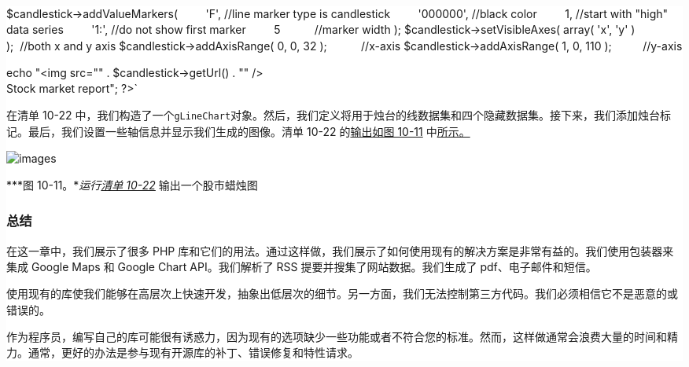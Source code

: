 $candlestick->addValueMarkers(
        'F', //line marker type is candlestick
        '000000', //black color
        1, //start with "high" data series
        '1:', //do not show first marker
        5           //marker width
);
$candlestick->setVisibleAxes( array( 'x', 'y' ) );  //both x and y axis
$candlestick->addAxisRange( 0, 0, 32 );           //x-axis
$candlestick->addAxisRange( 1, 0, 110 );          //y-axis

echo "<img src=\"" . $candlestick->getUrl() . "\" /><br/>Stock market report";
?>`

在清单 10-22 中，我们构造了一个`gLineChart`对象。然后，我们定义将用于烛台的线数据集和四个隐藏数据集。接下来，我们添加烛台标记。最后，我们设置一些轴信息并显示我们生成的图像。清单 10-22 的[输出如图 10-11](#list_10_22) 中[所示。](#fig_10_11)

![images](images/1011.jpg)

***图 10-11。**运行[清单 10-22](#list_10_22)* 输出一个股市蜡烛图

### 总结

在这一章中，我们展示了很多 PHP 库和它们的用法。通过这样做，我们展示了如何使用现有的解决方案是非常有益的。我们使用包装器来集成 Google Maps 和 Google Chart API。我们解析了 RSS 提要并搜集了网站数据。我们生成了 pdf、电子邮件和短信。

使用现有的库使我们能够在高层次上快速开发，抽象出低层次的细节。另一方面，我们无法控制第三方代码。我们必须相信它不是恶意的或错误的。

作为程序员，编写自己的库可能很有诱惑力，因为现有的选项缺少一些功能或者不符合您的标准。然而，这样做通常会浪费大量的时间和精力。通常，更好的办法是参与现有开源库的补丁、错误修复和特性请求。